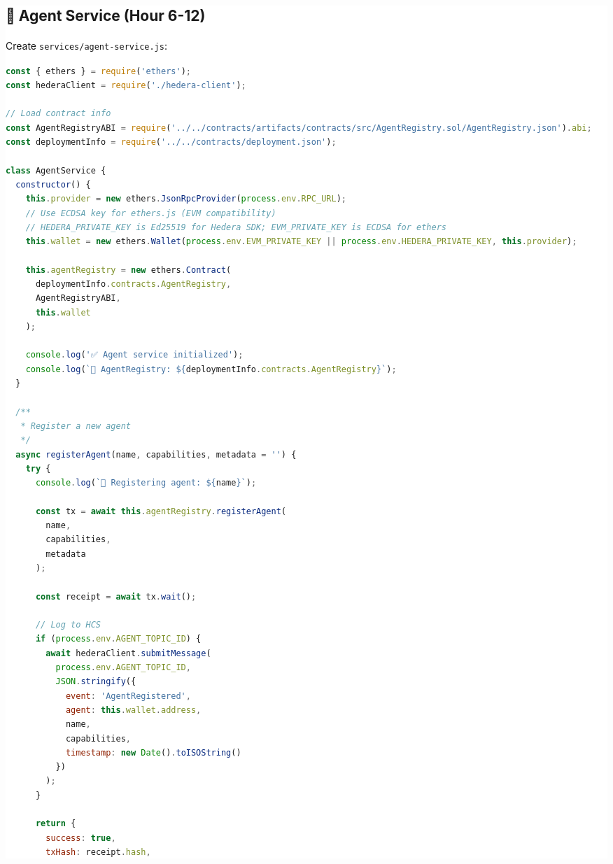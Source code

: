 
## 🤖 Agent Service (Hour 6-12)

Create `services/agent-service.js`:

```javascript
const { ethers } = require('ethers');
const hederaClient = require('./hedera-client');

// Load contract info
const AgentRegistryABI = require('../../contracts/artifacts/contracts/src/AgentRegistry.sol/AgentRegistry.json').abi;
const deploymentInfo = require('../../contracts/deployment.json');

class AgentService {
  constructor() {
    this.provider = new ethers.JsonRpcProvider(process.env.RPC_URL);
    // Use ECDSA key for ethers.js (EVM compatibility)
    // HEDERA_PRIVATE_KEY is Ed25519 for Hedera SDK; EVM_PRIVATE_KEY is ECDSA for ethers
    this.wallet = new ethers.Wallet(process.env.EVM_PRIVATE_KEY || process.env.HEDERA_PRIVATE_KEY, this.provider);
    
    this.agentRegistry = new ethers.Contract(
      deploymentInfo.contracts.AgentRegistry,
      AgentRegistryABI,
      this.wallet
    );

    console.log('✅ Agent service initialized');
    console.log(`📍 AgentRegistry: ${deploymentInfo.contracts.AgentRegistry}`);
  }

  /**
   * Register a new agent
   */
  async registerAgent(name, capabilities, metadata = '') {
    try {
      console.log(`📝 Registering agent: ${name}`);
      
      const tx = await this.agentRegistry.registerAgent(
        name,
        capabilities,
        metadata
      );
      
      const receipt = await tx.wait();
      
      // Log to HCS
      if (process.env.AGENT_TOPIC_ID) {
        await hederaClient.submitMessage(
          process.env.AGENT_TOPIC_ID,
          JSON.stringify({
            event: 'AgentRegistered',
            agent: this.wallet.address,
            name,
            capabilities,
            timestamp: new Date().toISOString()
          })
        );
      }

      return {
        success: true,
        txHash: receipt.hash,
```